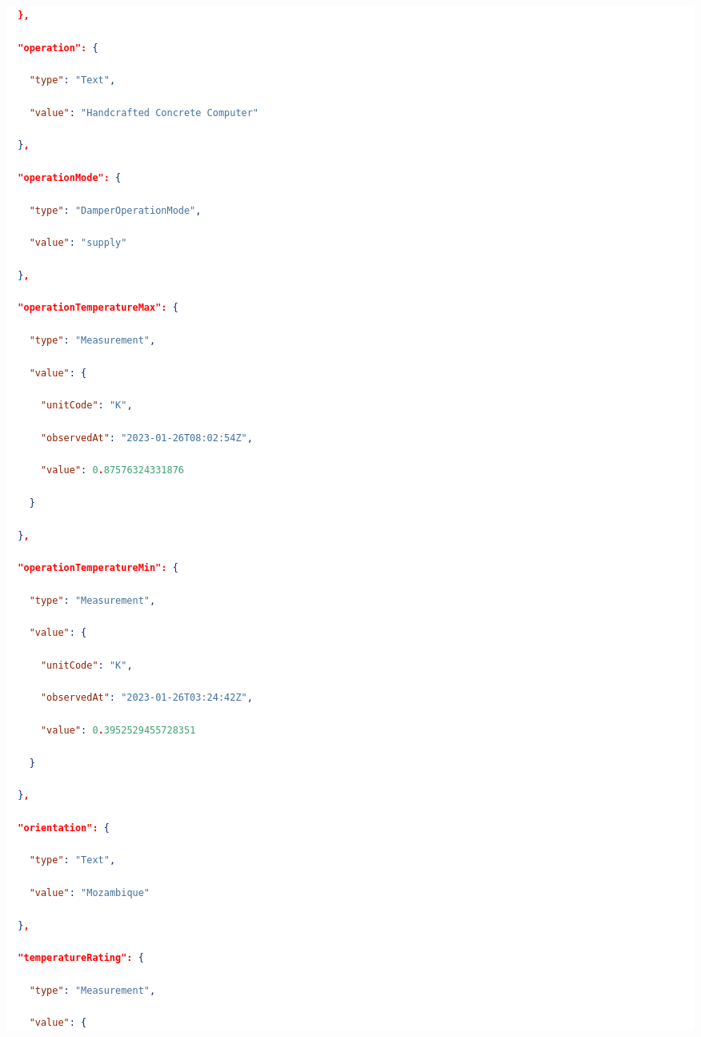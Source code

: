 ```json  
  },
  
  "operation": {
  
    "type": "Text",
  
    "value": "Handcrafted Concrete Computer"
  
  },
  
  "operationMode": {
  
    "type": "DamperOperationMode",
  
    "value": "supply"
  
  },
  
  "operationTemperatureMax": {
  
    "type": "Measurement",
  
    "value": {
  
      "unitCode": "K",
  
      "observedAt": "2023-01-26T08:02:54Z",
  
      "value": 0.87576324331876
  
    }
  
  },
  
  "operationTemperatureMin": {
  
    "type": "Measurement",
  
    "value": {
  
      "unitCode": "K",
  
      "observedAt": "2023-01-26T03:24:42Z",
  
      "value": 0.3952529455728351
  
    }
  
  },
  
  "orientation": {
  
    "type": "Text",
  
    "value": "Mozambique"
  
  },
  
  "temperatureRating": {
  
    "type": "Measurement",
  
    "value": {
```